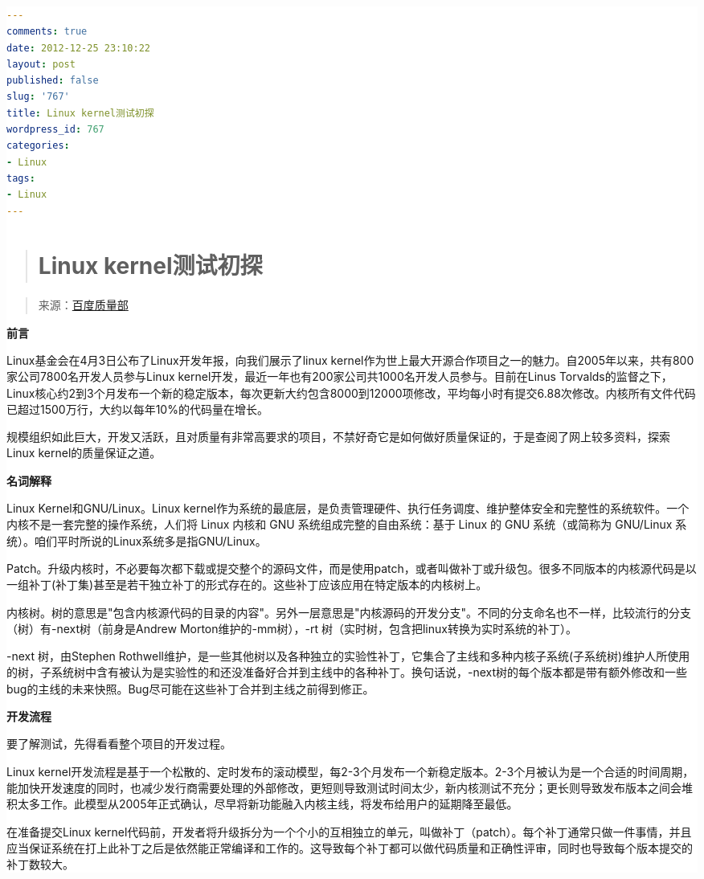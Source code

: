 ```yaml
---
comments: true
date: 2012-12-25 23:10:22
layout: post
published: false
slug: '767'
title: Linux kernel测试初探
wordpress_id: 767
categories:
- Linux
tags:
- Linux
---
```


> # Linux kernel测试初探
> 
> 

> 
> 

> 
> 来源：[百度质量部](http://qa.baidu.com/blog/?p=1026)

**前言**

Linux基金会在4月3日公布了Linux开发年报，向我们展示了linux kernel作为世上最大开源合作项目之一的魅力。自2005年以来，共有800家公司7800名开发人员参与Linux kernel开发，最近一年也有200家公司共1000名开发人员参与。目前在Linus Torvalds的监督之下，Linux核心约2到3个月发布一个新的稳定版本，每次更新大约包含8000到12000项修改，平均每小时有提交6.88次修改。内核所有文件代码已超过1500万行，大约以每年10%的代码量在增长。

规模组织如此巨大，开发又活跃，且对质量有非常高要求的项目，不禁好奇它是如何做好质量保证的，于是查阅了网上较多资料，探索Linux kernel的质量保证之道。

**名词解释**

Linux Kernel和GNU/Linux。Linux kernel作为系统的最底层，是负责管理硬件、执行任务调度、维护整体安全和完整性的系统软件。一个内核不是一套完整的操作系统，人们将 Linux 内核和 GNU 系统组成完整的自由系统：基于 Linux 的 GNU 系统（或简称为 GNU/Linux 系统）。咱们平时所说的Linux系统多是指GNU/Linux。

Patch。升级内核时，不必要每次都下载或提交整个的源码文件，而是使用patch，或者叫做补丁或升级包。很多不同版本的内核源代码是以一组补丁(补丁集)甚至是若干独立补丁的形式存在的。这些补丁应该应用在特定版本的内核树上。

内核树。树的意思是"包含内核源代码的目录的内容"。另外一层意思是"内核源码的开发分支"。不同的分支命名也不一样，比较流行的分支（树）有-next树（前身是Andrew Morton维护的-mm树），-rt 树（实时树，包含把linux转换为实时系统的补丁）。

-next 树，由Stephen Rothwell维护，是一些其他树以及各种独立的实验性补丁，它集合了主线和多种内核子系统(子系统树)维护人所使用的树，子系统树中含有被认为是实验性的和还没准备好合并到主线中的各种补丁。换句话说，-next树的每个版本都是带有额外修改和一些bug的主线的未来快照。Bug尽可能在这些补丁合并到主线之前得到修正。

**开发流程**

要了解测试，先得看看整个项目的开发过程。

Linux kernel开发流程是基于一个松散的、定时发布的滚动模型，每2-3个月发布一个新稳定版本。2-3个月被认为是一个合适的时间周期，能加快开发速度的同时，也减少发行商需要处理的外部修改，更短则导致测试时间太少，新内核测试不充分；更长则导致发布版本之间会堆积太多工作。此模型从2005年正式确认，尽早将新功能融入内核主线，将发布给用户的延期降至最低。

在准备提交Linux kernel代码前，开发者将升级拆分为一个个小的互相独立的单元，叫做补丁（patch）。每个补丁通常只做一件事情，并且应当保证系统在打上此补丁之后是依然能正常编译和工作的。这导致每个补丁都可以做代码质量和正确性评审，同时也导致每个版本提交的补丁数较大。
